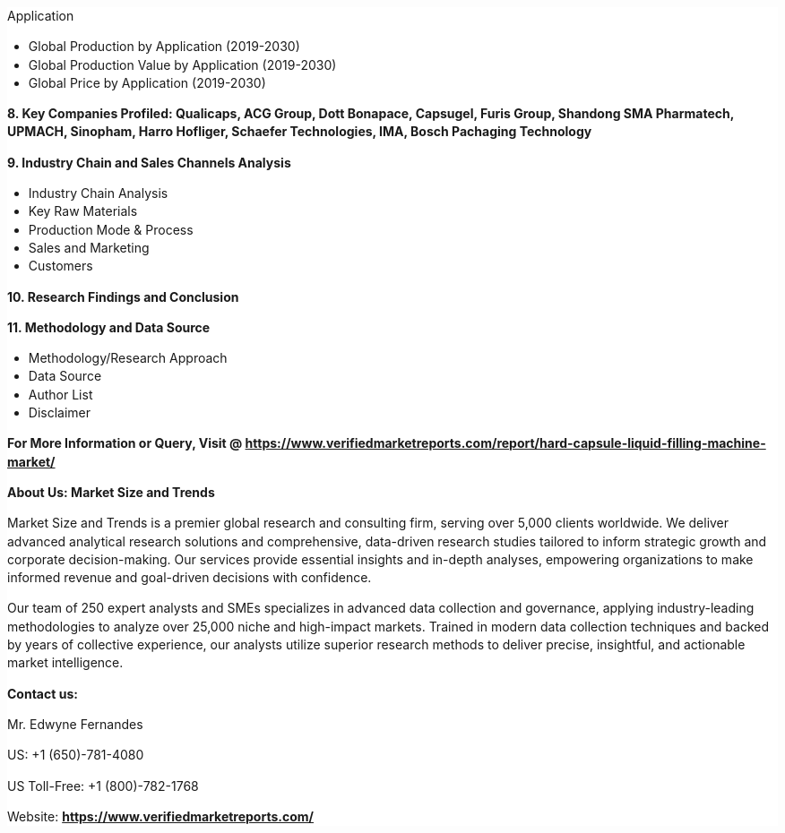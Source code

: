 Application</strong></p><ul><li>Global Production by Application (2019-2030)</li><li>Global Production Value by Application (2019-2030)</li><li>Global Price by Application (2019-2030)</li></ul><p><strong>8. Key Companies Profiled: Qualicaps, ACG Group, Dott Bonapace, Capsugel, Furis Group, Shandong SMA Pharmatech, UPMACH, Sinopham, Harro Hofliger, Schaefer Technologies, IMA, Bosch Pachaging Technology</strong></p><p><strong>9. Industry Chain and Sales Channels Analysis</strong></p><ul><li>Industry Chain Analysis</li><li>Key Raw Materials</li><li>Production Mode &amp; Process</li><li>Sales and Marketing</li><li>Customers</li></ul><p><strong>10. Research Findings and Conclusion</strong></p><p><strong>11. Methodology and Data Source</strong></p><ul><li>Methodology/Research Approach</li><li>Data Source</li><li>Author List</li><li>Disclaimer</li></ul></p><p><strong>For More Information or Query, Visit @ <a href="https://www.verifiedmarketreports.com/report/hard-capsule-liquid-filling-machine-market/">https://www.verifiedmarketreports.com/report/hard-capsule-liquid-filling-machine-market/</a></strong></p><p><strong>About Us: Market Size and Trends</strong></p><p>Market Size and Trends is a premier global research and consulting firm, serving over 5,000 clients worldwide. We deliver advanced analytical research solutions and comprehensive, data-driven research studies tailored to inform strategic growth and corporate decision-making. Our services provide essential insights and in-depth analyses, empowering organizations to make informed revenue and goal-driven decisions with confidence.</p><p>Our team of 250 expert analysts and SMEs specializes in advanced data collection and governance, applying industry-leading methodologies to analyze over 25,000 niche and high-impact markets. Trained in modern data collection techniques and backed by years of collective experience, our analysts utilize superior research methods to deliver precise, insightful, and actionable market intelligence.</p><p><strong>Contact us:</strong></p><p>Mr. Edwyne Fernandes</p><p>US: +1 (650)-781-4080</p><p>US Toll-Free: +1 (800)-782-1768</p><p>Website: <strong><a href="https://www.verifiedmarketreports.com/">https://www.verifiedmarketreports.com/</a></strong></p>
